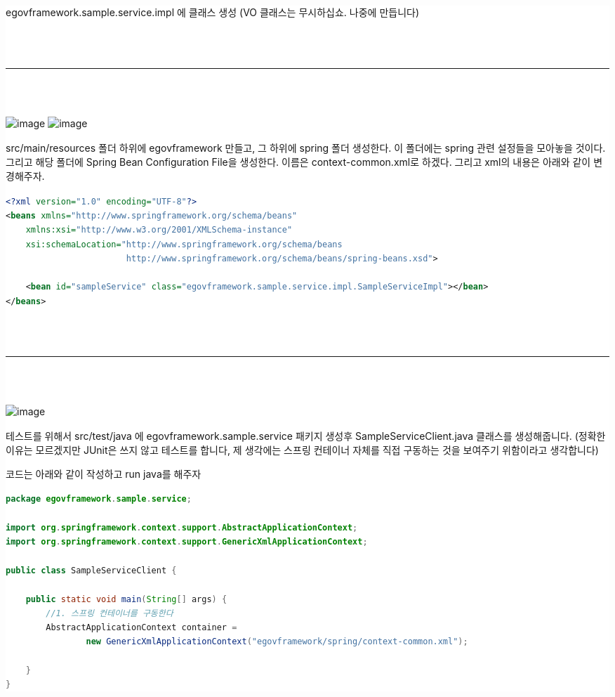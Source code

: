 egovframework.sample.service.impl 에 클래스 생성 (VO 클래스는 무시하십쇼. 나중에 만듭니다)

<br>
<br>


---

<br>
<br>


![image](https://user-images.githubusercontent.com/51431766/75105965-c9bfed80-565c-11ea-8819-a298de5e1a80.png)
![image](https://user-images.githubusercontent.com/51431766/75106186-26230d00-565d-11ea-871e-ac8b2c7ec56e.png)

src/main/resources 폴더 하위에 egovframework 만들고, 그 하위에 spring 폴더 생성한다.
이 폴더에는 spring 관련 설정들을 모아놓을 것이다. 그리고 해당 폴더에 Spring Bean Configuration File을 생성한다.
이름은 context-common.xml로 하겠다. 그리고 xml의 내용은 아래와 같이 변경해주자.

```xml
<?xml version="1.0" encoding="UTF-8"?>
<beans xmlns="http://www.springframework.org/schema/beans"
	xmlns:xsi="http://www.w3.org/2001/XMLSchema-instance"
	xsi:schemaLocation="http://www.springframework.org/schema/beans 
						http://www.springframework.org/schema/beans/spring-beans.xsd">

	<bean id="sampleService" class="egovframework.sample.service.impl.SampleServiceImpl"></bean>
</beans>
```

<br>
<br>

---

<br>
<br>

![image](https://user-images.githubusercontent.com/51431766/75106294-38517b00-565e-11ea-93c8-b805970e59e8.png)

테스트를 위해서 src/test/java 에 egovframework.sample.service 패키지 생성후 SampleServiceClient.java 클래스를 생성해줍니다.
(정확한 이유는 모르겠지만 JUnit은 쓰지 않고 테스트를 합니다, 제 생각에는 스프링 컨테이너 자체를 직접 구동하는 것을 보여주기
위함이라고 생각합니다)

코드는 아래와 같이 작성하고 run java를 해주자
```java
package egovframework.sample.service;

import org.springframework.context.support.AbstractApplicationContext;
import org.springframework.context.support.GenericXmlApplicationContext;

public class SampleServiceClient {
	
	public static void main(String[] args) {
		//1. 스프링 컨테이너를 구동한다
		AbstractApplicationContext container = 
				new GenericXmlApplicationContext("egovframework/spring/context-common.xml");
		
	}
}
```

